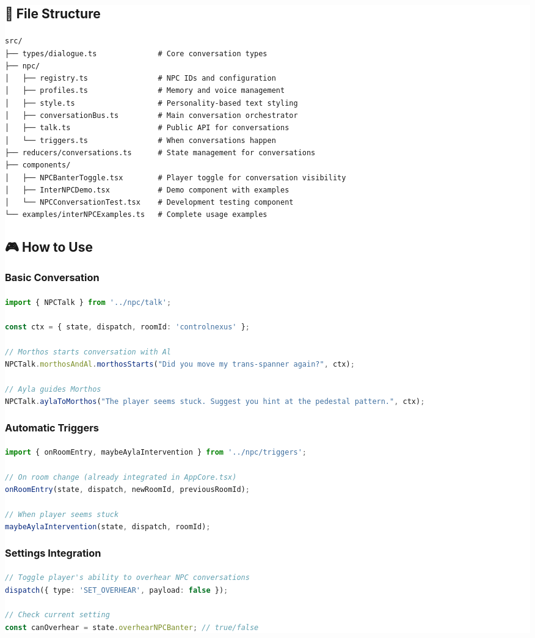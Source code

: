 ## 📁 File Structure

```
src/
├── types/dialogue.ts              # Core conversation types
├── npc/
│   ├── registry.ts                # NPC IDs and configuration
│   ├── profiles.ts                # Memory and voice management
│   ├── style.ts                   # Personality-based text styling
│   ├── conversationBus.ts         # Main conversation orchestrator
│   ├── talk.ts                    # Public API for conversations
│   └── triggers.ts                # When conversations happen
├── reducers/conversations.ts      # State management for conversations
├── components/
│   ├── NPCBanterToggle.tsx        # Player toggle for conversation visibility
│   ├── InterNPCDemo.tsx           # Demo component with examples
│   └── NPCConversationTest.tsx    # Development testing component
└── examples/interNPCExamples.ts   # Complete usage examples
```

## 🎮 How to Use

### Basic Conversation
```typescript
import { NPCTalk } from '../npc/talk';

const ctx = { state, dispatch, roomId: 'controlnexus' };

// Morthos starts conversation with Al
NPCTalk.morthosAndAl.morthosStarts("Did you move my trans-spanner again?", ctx);

// Ayla guides Morthos
NPCTalk.aylaToMorthos("The player seems stuck. Suggest you hint at the pedestal pattern.", ctx);
```

### Automatic Triggers
```typescript
import { onRoomEntry, maybeAylaIntervention } from '../npc/triggers';

// On room change (already integrated in AppCore.tsx)
onRoomEntry(state, dispatch, newRoomId, previousRoomId);

// When player seems stuck
maybeAylaIntervention(state, dispatch, roomId);
```

### Settings Integration
```typescript
// Toggle player's ability to overhear NPC conversations
dispatch({ type: 'SET_OVERHEAR', payload: false });

// Check current setting
const canOverhear = state.overhearNPCBanter; // true/false
```
